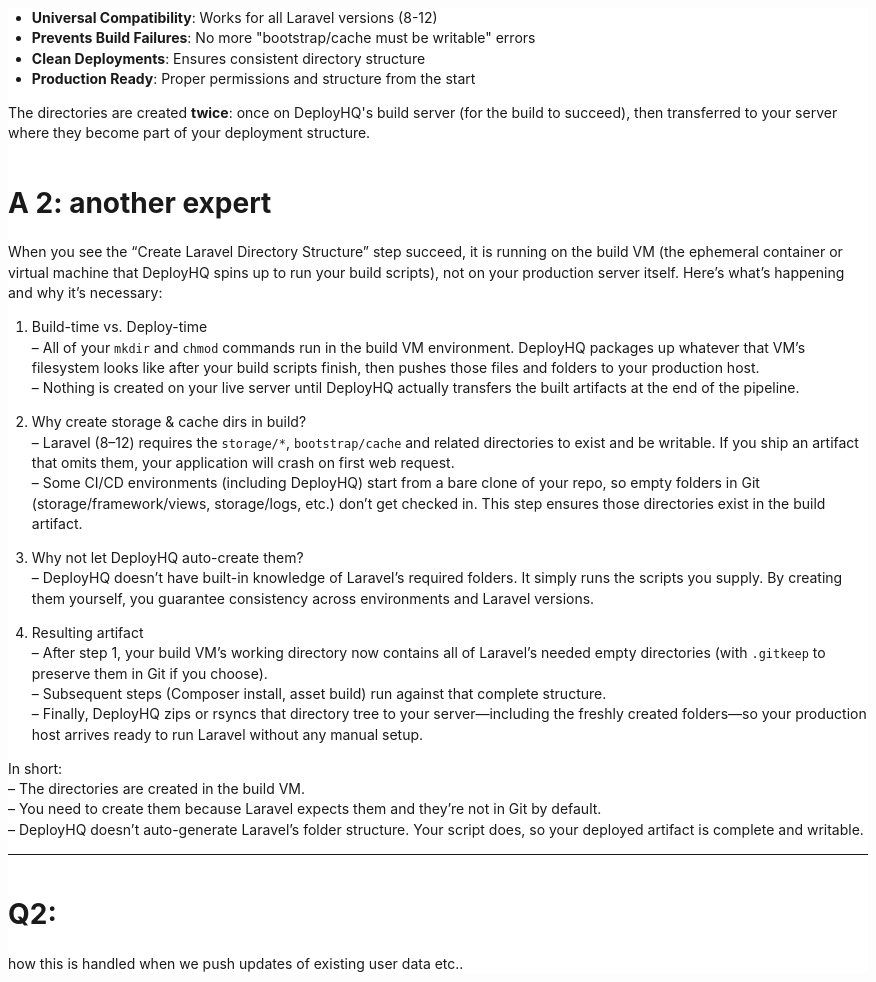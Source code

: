 - **Universal Compatibility**: Works for all Laravel versions (8-12)
- **Prevents Build Failures**: No more "bootstrap/cache must be writable" errors
- **Clean Deployments**: Ensures consistent directory structure
- **Production Ready**: Proper permissions and structure from the start

The directories are created **twice**: once on DeployHQ's build server (for the build to succeed), then transferred to your server where they become part of your deployment structure.


# A  2: another expert
When you see the “Create Laravel Directory Structure” step succeed, it is running on the build VM (the ephemeral container or virtual machine that DeployHQ spins up to run your build scripts), not on your production server itself. Here’s what’s happening and why it’s necessary:

1. Build-time vs. Deploy-time  
   – All of your `mkdir` and `chmod` commands run in the build VM environment. DeployHQ packages up whatever that VM’s filesystem looks like after your build scripts finish, then pushes those files and folders to your production host.  
   – Nothing is created on your live server until DeployHQ actually transfers the built artifacts at the end of the pipeline.

2. Why create storage & cache dirs in build?  
   – Laravel (8–12) requires the `storage/*`, `bootstrap/cache` and related directories to exist and be writable. If you ship an artifact that omits them, your application will crash on first web request.  
   – Some CI/CD environments (including DeployHQ) start from a bare clone of your repo, so empty folders in Git (storage/framework/views, storage/logs, etc.) don’t get checked in. This step ensures those directories exist in the build artifact.

3. Why not let DeployHQ auto-create them?  
   – DeployHQ doesn’t have built-in knowledge of Laravel’s required folders. It simply runs the scripts you supply. By creating them yourself, you guarantee consistency across environments and Laravel versions.

4. Resulting artifact  
   – After step 1, your build VM’s working directory now contains all of Laravel’s needed empty directories (with `.gitkeep` to preserve them in Git if you choose).  
   – Subsequent steps (Composer install, asset build) run against that complete structure.  
   – Finally, DeployHQ zips or rsyncs that directory tree to your server—including the freshly created folders—so your production host arrives ready to run Laravel without any manual setup.

In short:  
– The directories are created in the build VM.  
– You need to create them because Laravel expects them and they’re not in Git by default.  
– DeployHQ doesn’t auto-generate Laravel’s folder structure. Your script does, so your deployed artifact is complete and writable.


---
# Q2: 
how this is handled when we push updates of existing user data etc..

